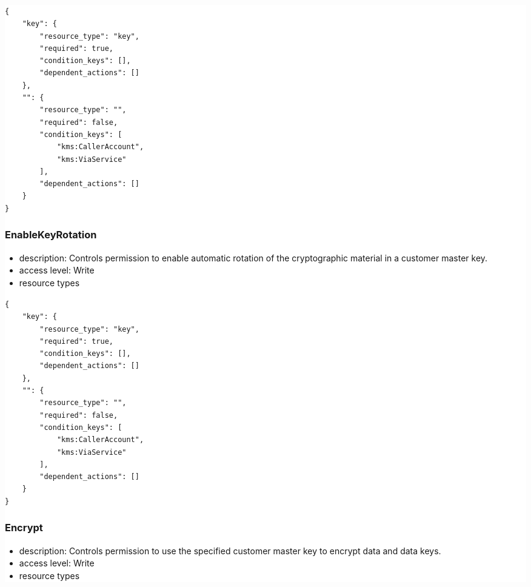 ```
{
    "key": {
        "resource_type": "key",
        "required": true,
        "condition_keys": [],
        "dependent_actions": []
    },
    "": {
        "resource_type": "",
        "required": false,
        "condition_keys": [
            "kms:CallerAccount",
            "kms:ViaService"
        ],
        "dependent_actions": []
    }
}
```

### EnableKeyRotation

- description: Controls permission to enable automatic rotation of the cryptographic material in a customer master key.
- access level: Write
- resource types

```
{
    "key": {
        "resource_type": "key",
        "required": true,
        "condition_keys": [],
        "dependent_actions": []
    },
    "": {
        "resource_type": "",
        "required": false,
        "condition_keys": [
            "kms:CallerAccount",
            "kms:ViaService"
        ],
        "dependent_actions": []
    }
}
```

### Encrypt

- description: Controls permission to use the specified customer master key to encrypt data and data keys.
- access level: Write
- resource types
